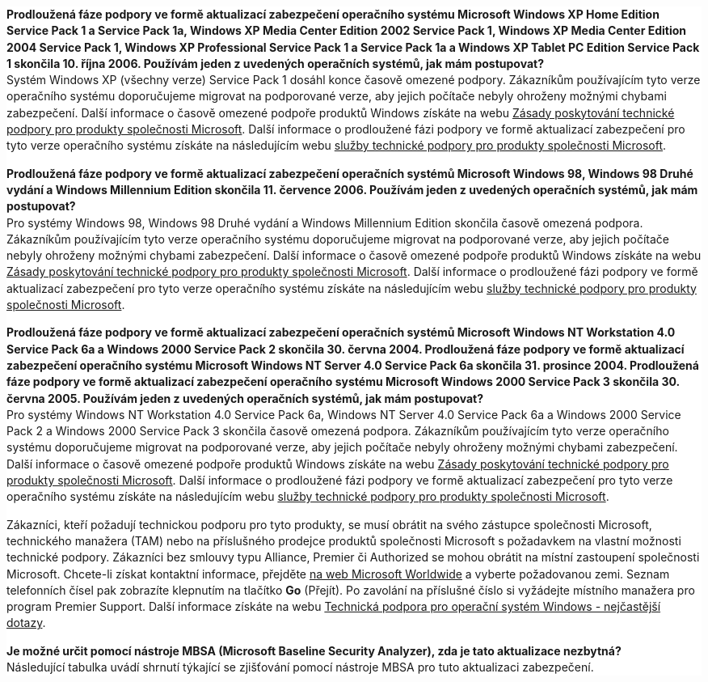 **Prodloužená fáze podpory ve formě aktualizací zabezpečení operačního systému Microsoft Windows XP Home Edition Service Pack 1 a Service Pack 1a, Windows XP Media Center Edition 2002 Service Pack 1, Windows XP Media Center Edition 2004 Service Pack 1, Windows XP Professional Service Pack 1 a Service Pack 1a a Windows XP Tablet PC Edition Service Pack 1 skončila 10. října 2006. Používám jeden z uvedených operačních systémů, jak mám postupovat?**  
Systém Windows XP (všechny verze) Service Pack 1 dosáhl konce časově omezené podpory. Zákazníkům používajícím tyto verze operačního systému doporučujeme migrovat na podporované verze, aby jejich počítače nebyly ohroženy možnými chybami zabezpečení. Další informace o časově omezené podpoře produktů Windows získáte na webu [Zásady poskytování technické podpory pro produkty společnosti Microsoft](http://go.microsoft.com/fwlink/?linkid=21742). Další informace o prodloužené fázi podpory ve formě aktualizací zabezpečení pro tyto verze operačního systému získáte na následujícím webu [služby technické podpory pro produkty společnosti Microsoft](http://go.microsoft.com/fwlink/?linkid=33328).

**Prodloužená fáze podpory ve formě aktualizací zabezpečení operačních systémů Microsoft Windows 98, Windows 98 Druhé vydání a Windows Millennium Edition skončila 11. července 2006. Používám jeden z uvedených operačních systémů, jak mám postupovat?**  
Pro systémy Windows 98, Windows 98 Druhé vydání a Windows Millennium Edition skončila časově omezená podpora. Zákazníkům používajícím tyto verze operačního systému doporučujeme migrovat na podporované verze, aby jejich počítače nebyly ohroženy možnými chybami zabezpečení. Další informace o časově omezené podpoře produktů Windows získáte na webu [Zásady poskytování technické podpory pro produkty společnosti Microsoft](http://go.microsoft.com/fwlink/?linkid=21742). Další informace o prodloužené fázi podpory ve formě aktualizací zabezpečení pro tyto verze operačního systému získáte na následujícím webu [služby technické podpory pro produkty společnosti Microsoft](http://go.microsoft.com/fwlink/?linkid=33328).

**Prodloužená fáze podpory ve formě aktualizací zabezpečení operačních systémů Microsoft Windows NT Workstation 4.0 Service Pack 6a a Windows 2000 Service Pack 2 skončila 30. června 2004. Prodloužená fáze podpory ve formě aktualizací zabezpečení operačního systému Microsoft Windows NT Server 4.0 Service Pack 6a skončila 31. prosince 2004. Prodloužená fáze podpory ve formě aktualizací zabezpečení operačního systému Microsoft Windows 2000 Service Pack 3 skončila 30. června 2005. Používám jeden z uvedených operačních systémů, jak mám postupovat?**  
Pro systémy Windows NT Workstation 4.0 Service Pack 6a, Windows NT Server 4.0 Service Pack 6a a Windows 2000 Service Pack 2 a Windows 2000 Service Pack 3 skončila časově omezená podpora. Zákazníkům používajícím tyto verze operačního systému doporučujeme migrovat na podporované verze, aby jejich počítače nebyly ohroženy možnými chybami zabezpečení. Další informace o časově omezené podpoře produktů Windows získáte na webu [Zásady poskytování technické podpory pro produkty společnosti Microsoft](http://go.microsoft.com/fwlink/?linkid=21742). Další informace o prodloužené fázi podpory ve formě aktualizací zabezpečení pro tyto verze operačního systému získáte na následujícím webu [služby technické podpory pro produkty společnosti Microsoft](http://go.microsoft.com/fwlink/?linkid=33328).

Zákazníci, kteří požadují technickou podporu pro tyto produkty, se musí obrátit na svého zástupce společnosti Microsoft, technického manažera (TAM) nebo na příslušného prodejce produktů společnosti Microsoft s požadavkem na vlastní možnosti technické podpory. Zákazníci bez smlouvy typu Alliance, Premier či Authorized se mohou obrátit na místní zastoupení společnosti Microsoft. Chcete-li získat kontaktní informace, přejděte [na web Microsoft Worldwide](http://go.microsoft.com/fwlink/?linkid=33329) a vyberte požadovanou zemi. Seznam telefonních čísel pak zobrazíte klepnutím na tlačítko **Go** (Přejít). Po zavolání na příslušné číslo si vyžádejte místního manažera pro program Premier Support. Další informace získáte na webu [Technická podpora pro operační systém Windows - nejčastější dotazy](http://go.microsoft.com/fwlink/?linkid=33330).

**Je možné určit pomocí nástroje MBSA (Microsoft Baseline Security Analyzer), zda je tato aktualizace nezbytná?**  
Následující tabulka uvádí shrnutí týkající se zjišťování pomocí nástroje MBSA pro tuto aktualizaci zabezpečení.
